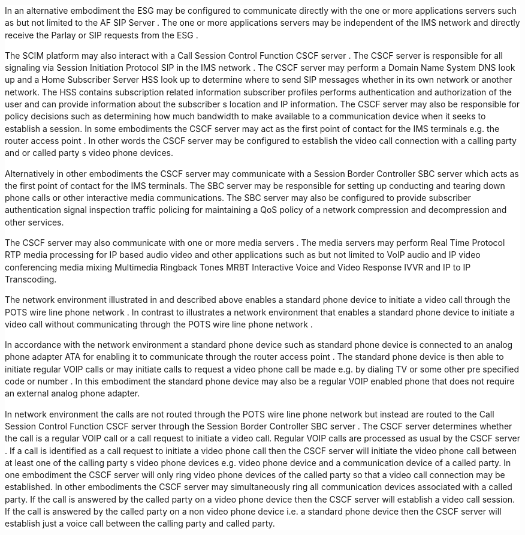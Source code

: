 In an alternative embodiment the ESG may be configured to communicate directly with the one or more applications servers such as but not limited to the AF SIP Server . The one or more applications servers may be independent of the IMS network and directly receive the Parlay or SIP requests from the ESG .

The SCIM platform may also interact with a Call Session Control Function CSCF server . The CSCF server is responsible for all signaling via Session Initiation Protocol SIP in the IMS network . The CSCF server may perform a Domain Name System DNS look up and a Home Subscriber Server HSS look up to determine where to send SIP messages whether in its own network or another network. The HSS contains subscription related information subscriber profiles performs authentication and authorization of the user and can provide information about the subscriber s location and IP information. The CSCF server may also be responsible for policy decisions such as determining how much bandwidth to make available to a communication device when it seeks to establish a session. In some embodiments the CSCF server may act as the first point of contact for the IMS terminals e.g. the router access point . In other words the CSCF server may be configured to establish the video call connection with a calling party and or called party s video phone devices.

Alternatively in other embodiments the CSCF server may communicate with a Session Border Controller SBC server which acts as the first point of contact for the IMS terminals. The SBC server may be responsible for setting up conducting and tearing down phone calls or other interactive media communications. The SBC server may also be configured to provide subscriber authentication signal inspection traffic policing for maintaining a QoS policy of a network compression and decompression and other services.

The CSCF server may also communicate with one or more media servers . The media servers may perform Real Time Protocol RTP media processing for IP based audio video and other applications such as but not limited to VoIP audio and IP video conferencing media mixing Multimedia Ringback Tones MRBT Interactive Voice and Video Response IVVR and IP to IP Transcoding.

The network environment illustrated in and described above enables a standard phone device to initiate a video call through the POTS wire line phone network . In contrast to illustrates a network environment that enables a standard phone device to initiate a video call without communicating through the POTS wire line phone network .

In accordance with the network environment a standard phone device such as standard phone device is connected to an analog phone adapter ATA for enabling it to communicate through the router access point . The standard phone device is then able to initiate regular VOIP calls or may initiate calls to request a video phone call be made e.g. by dialing TV or some other pre specified code or number . In this embodiment the standard phone device may also be a regular VOIP enabled phone that does not require an external analog phone adapter.

In network environment the calls are not routed through the POTS wire line phone network but instead are routed to the Call Session Control Function CSCF server through the Session Border Controller SBC server . The CSCF server determines whether the call is a regular VOIP call or a call request to initiate a video call. Regular VOIP calls are processed as usual by the CSCF server . If a call is identified as a call request to initiate a video phone call then the CSCF server will initiate the video phone call between at least one of the calling party s video phone devices e.g. video phone device and a communication device of a called party. In one embodiment the CSCF server will only ring video phone devices of the called party so that a video call connection may be established. In other embodiments the CSCF server may simultaneously ring all communication devices associated with a called party. If the call is answered by the called party on a video phone device then the CSCF server will establish a video call session. If the call is answered by the called party on a non video phone device i.e. a standard phone device then the CSCF server will establish just a voice call between the calling party and called party.
